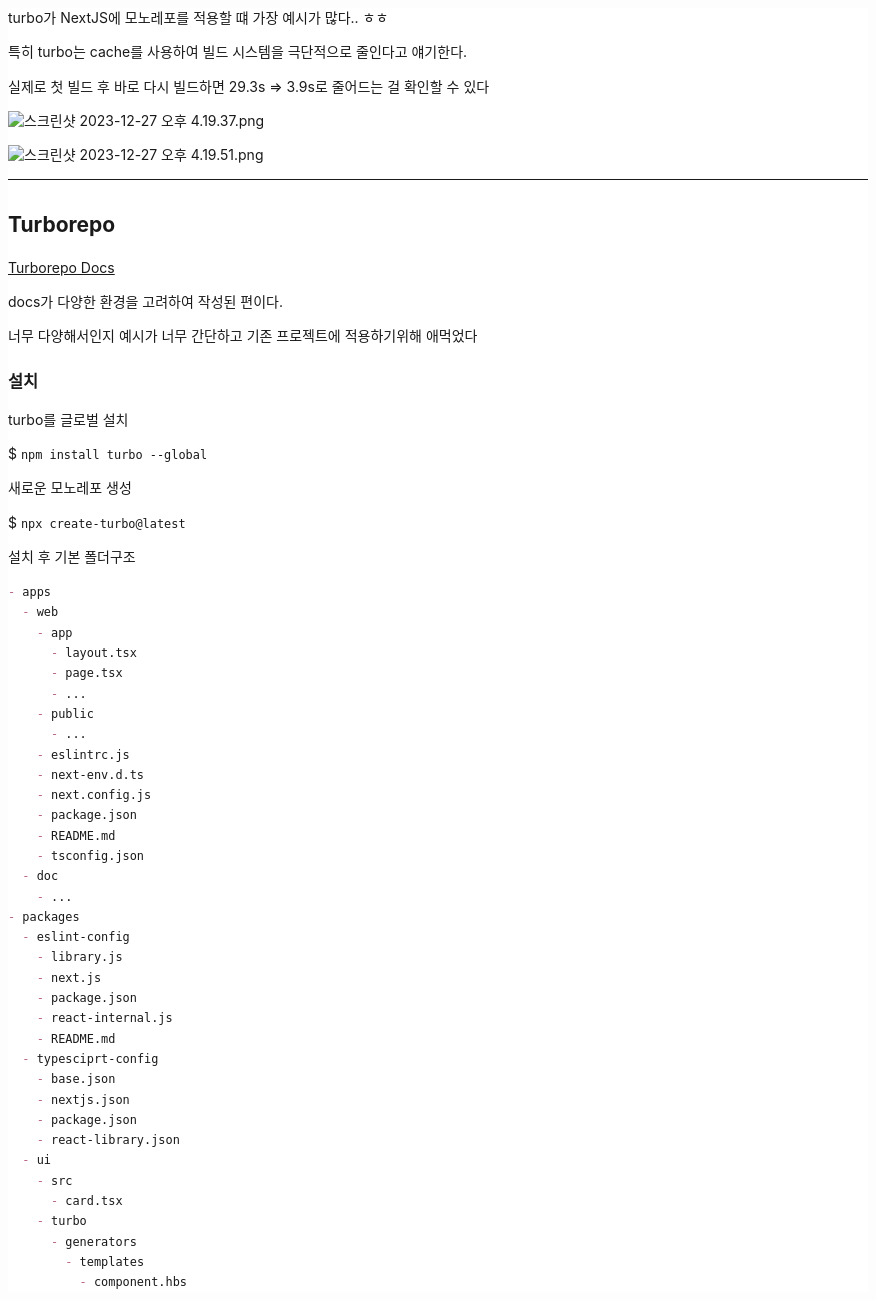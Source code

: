 turbo가 NextJS에 모노레포를 적용할 떄 가장 예시가 많다.. ㅎㅎ

특히 turbo는 cache를 사용하여 빌드 시스템을 극단적으로 줄인다고 얘기한다.

실제로 첫 빌드 후 바로 다시 빌드하면 29.3s ⇒ 3.9s로 줄어드는 걸 확인할 수 있다

![스크린샷 2023-12-27 오후 4.19.37.png](/posts/monorepo/5g3s723l7ps.png)

![스크린샷 2023-12-27 오후 4.19.51.png](/posts/monorepo/vkoany77kmb.png)

---

## Turborepo

[Turborepo Docs](https://turbo.build/repo/docs)

docs가 다양한 환경을 고려하여 작성된 편이다.

너무 다양해서인지 예시가 너무 간단하고 기존 프로젝트에 적용하기위해 애먹었다

### 설치

turbo를 글로벌 설치

$ `npm install turbo --global`

새로운 모노레포 생성

$ `npx create-turbo@latest`

설치 후 기본 폴더구조

```markdown
- apps
  - web
    - app
      - layout.tsx
      - page.tsx
      - ...
    - public
      - ...
    - eslintrc.js
    - next-env.d.ts
    - next.config.js
    - package.json
    - README.md
    - tsconfig.json
  - doc
    - ...
- packages
  - eslint-config
    - library.js
    - next.js
    - package.json
    - react-internal.js
    - README.md
  - typesciprt-config
    - base.json
    - nextjs.json
    - package.json
    - react-library.json
  - ui
    - src
      - card.tsx
    - turbo
      - generators
        - templates
          - component.hbs
```